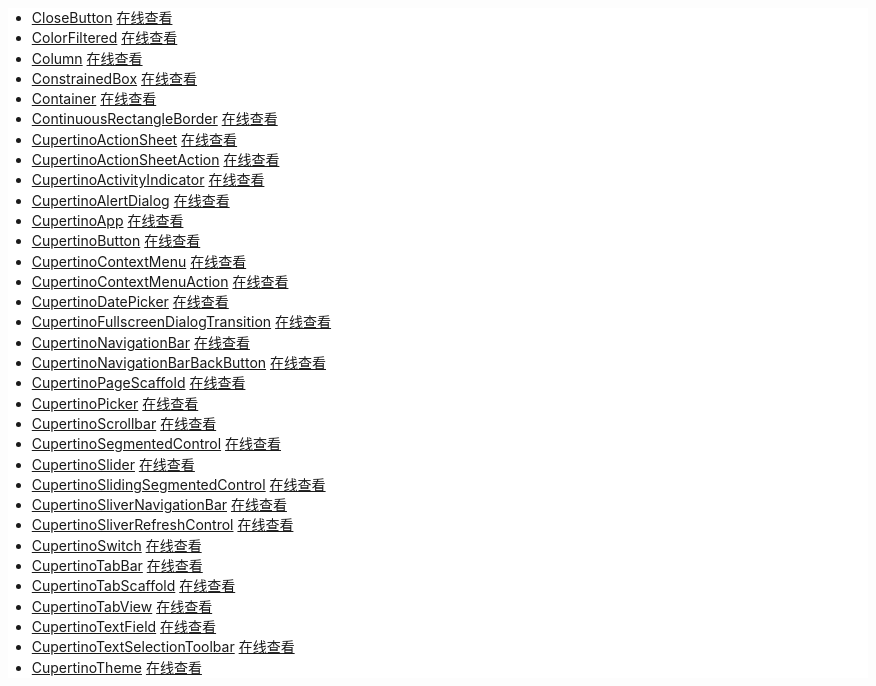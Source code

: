  - [CloseButton](md/widgets/md/Button.md) [在线查看](http:laomengit.com/flutter/widgets/Button.html#CloseButton)
 - [ColorFiltered](md/widgets/md/ColorFiltered.md) [在线查看](http:laomengit.com/flutter/widgets/ColorFiltered.html)
 - [Column](md/widgets/md/Column.md) [在线查看](http:laomengit.com/flutter/widgets/Column.html)
 - [ConstrainedBox](md/widgets/md/ConstrainedBox.md) [在线查看](http:laomengit.com/flutter/widgets/ConstrainedBox.html)
 - [Container](md/widgets/md/Container.md) [在线查看](http:laomengit.com/flutter/widgets/Container.html)
 - [ContinuousRectangleBorder](md/widgets/md/ShapeBorder.md) [在线查看](http:laomengit.com/flutter/widgets/ShapeBorder.html#ContinuousRectangleBorder)
 - [CupertinoActionSheet](md/widgets/md/CupertinoActionSheet.md) [在线查看](http:laomengit.com/flutter/widgets/CupertinoActionSheet.html)
 - [CupertinoActionSheetAction](md/widgets/md/CupertinoActionSheet.md) [在线查看](http:laomengit.com/flutter/widgets/CupertinoActionSheet.html#CupertinoActionSheetAction)
 - [CupertinoActivityIndicator](md/widgets/md/ProgressIndicator.md) [在线查看](http:laomengit.com/flutter/widgets/ProgressIndicator.html#CupertinoActivityIndicator)
 - [CupertinoAlertDialog](md/widgets/md/Dialog.md) [在线查看](http:laomengit.com/flutter/widgets/Dialog.html#CupertinoAlertDialog)
 - [CupertinoApp](md/widgets/md/MaterialApp.md) [在线查看](http:laomengit.com/flutter/widgets/MaterialApp.html#CupertinoApp)
 - [CupertinoButton](md/widgets/md/Button.md) [在线查看](http:laomengit.com/flutter/widgets/Button.html#CupertinoButton)
 - [CupertinoContextMenu](md/widgets/md/CupertinoContextMenu.md) [在线查看](http:laomengit.com/flutter/widgets/CupertinoContextMenu.html)
 - [CupertinoContextMenuAction](md/widgets/md/CupertinoContextMenu.md) [在线查看](http:laomengit.com/flutter/widgets/CupertinoContextMenu.html#CupertinoContextMenuAction)
 - [CupertinoDatePicker](md/widgets/md/DatePicker.md) [在线查看](http:laomengit.com/flutter/widgets/DatePicker.html#CupertinoDatePicker)
 - [CupertinoFullscreenDialogTransition](md/widgets/md/CupertinoFullscreenDialogTransition.md) [在线查看](http:laomengit.com/flutter/widgets/CupertinoFullscreenDialogTransition.html)
 - [CupertinoNavigationBar](md/widgets/md/CupertinoNavigationBar.md) [在线查看](http:laomengit.com/flutter/widgets/CupertinoNavigationBar.html)
 - [CupertinoNavigationBarBackButton](md/widgets/md/CupertinoNavigationBarBackButton.md) [在线查看](http:laomengit.com/flutter/widgets/CupertinoNavigationBarBackButton.html)
 - [CupertinoPageScaffold](md/widgets/md/CupertinoPageScaffold.md) [在线查看](http:laomengit.com/flutter/widgets/CupertinoPageScaffold.html)
 - [CupertinoPicker](md/widgets/md/CupertinoPicker.md) [在线查看](http:laomengit.com/flutter/widgets/CupertinoPicker.html)
 - [CupertinoScrollbar](md/widgets/md/Scrollbar.md) [在线查看](http:laomengit.com/flutter/widgets/Scrollbar.html#CupertinoScrollbar)
 - [CupertinoSegmentedControl](md/widgets/md/CupertinoSegmentedControl.md) [在线查看](http:laomengit.com/flutter/widgets/CupertinoSegmentedControl.html)
 - [CupertinoSlider](md/widgets/md/Slider.md) [在线查看](http:laomengit.com/flutter/widgets/Slider.html#CupertinoSlider)
 - [CupertinoSlidingSegmentedControl](md/widgets/md/CupertinoSlidingSegmentedControl.md) [在线查看](http:laomengit.com/flutter/widgets/CupertinoSlidingSegmentedControl.html)
 - [CupertinoSliverNavigationBar](md/widgets/md/CupertinoNavigationBar.md) [在线查看](http:laomengit.com/flutter/widgets/CupertinoNavigationBar.html#CupertinoSliverNavigationBar)
 - [CupertinoSliverRefreshControl](md/widgets/md/RefreshIndicator.md) [在线查看](http:laomengit.com/flutter/widgets/RefreshIndicator.html#CupertinoSliverRefreshControl)
 - [CupertinoSwitch](md/widgets/md/Switch.md) [在线查看](http:laomengit.com/flutter/widgets/Switch.html#CupertinoSwitch)
 - [CupertinoTabBar](md/widgets/md/CupertinoTabBar.md) [在线查看](http:laomengit.com/flutter/widgets/CupertinoTabBar.html)
 - [CupertinoTabScaffold](md/widgets/md/CupertinoTabScaffold.md) [在线查看](http:laomengit.com/flutter/widgets/CupertinoTabScaffold.html)
 - [CupertinoTabView](md/widgets/md/CupertinoTabBar.md) [在线查看](http:laomengit.com/flutter/widgets/CupertinoTabBar.html#CupertinoTabView)
 - [CupertinoTextField](md/widgets/md/TextField.md) [在线查看](http:laomengit.com/flutter/widgets/TextField.html#CupertinoTextField)
 - [CupertinoTextSelectionToolbar](md/widgets/md/CupertinoTextSelectionToolbar.md) [在线查看](http:laomengit.com/flutter/widgets/CupertinoTextSelectionToolbar.html)
 - [CupertinoTheme](md/widgets/md/Theme.md) [在线查看](http:laomengit.com/flutter/widgets/Theme.html#CupertinoTheme)
